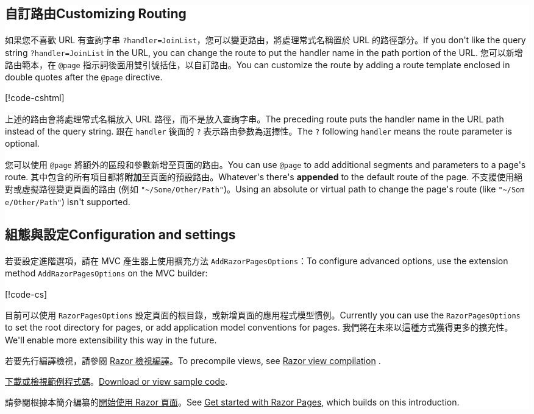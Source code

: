 ## <a name="customizing-routing"></a><span data-ttu-id="a2aa5-319">自訂路由</span><span class="sxs-lookup"><span data-stu-id="a2aa5-319">Customizing Routing</span></span>

<span data-ttu-id="a2aa5-320">如果您不喜歡 URL 有查詢字串 `?handler=JoinList`，您可以變更路由，將處理常式名稱置於 URL 的路徑部分。</span><span class="sxs-lookup"><span data-stu-id="a2aa5-320">If you don't like the query string `?handler=JoinList` in the URL, you can change the route to put the handler name in the path portion of the URL.</span></span> <span data-ttu-id="a2aa5-321">您可以新增路由範本，在 `@page` 指示詞後面用雙引號括住，以自訂路由。</span><span class="sxs-lookup"><span data-stu-id="a2aa5-321">You can customize the route by adding a route template enclosed in double quotes after the `@page` directive.</span></span>

[!code-cshtml[](index/sample/RazorPagesContacts2/Pages/Customers/CreateRoute.cshtml?highlight=1)]

<span data-ttu-id="a2aa5-322">上述的路由會將處理常式名稱放入 URL 路徑，而不是放入查詢字串。</span><span class="sxs-lookup"><span data-stu-id="a2aa5-322">The preceding route puts the handler name in the URL path instead of the query string.</span></span> <span data-ttu-id="a2aa5-323">跟在 `handler` 後面的 `?` 表示路由參數為選擇性。</span><span class="sxs-lookup"><span data-stu-id="a2aa5-323">The `?` following `handler` means the route parameter is optional.</span></span>

<span data-ttu-id="a2aa5-324">您可以使用 `@page` 將額外的區段和參數新增至頁面的路由。</span><span class="sxs-lookup"><span data-stu-id="a2aa5-324">You can use `@page` to add additional segments and parameters to a page's route.</span></span> <span data-ttu-id="a2aa5-325">其中包含的所有項目都將**附加**至頁面的預設路由。</span><span class="sxs-lookup"><span data-stu-id="a2aa5-325">Whatever's there's **appended** to the default route of the page.</span></span> <span data-ttu-id="a2aa5-326">不支援使用絕對或虛擬路徑變更頁面的路由 (例如 `"~/Some/Other/Path"`)。</span><span class="sxs-lookup"><span data-stu-id="a2aa5-326">Using an absolute or virtual path to change the page's route (like `"~/Some/Other/Path"`) isn't supported.</span></span>

## <a name="configuration-and-settings"></a><span data-ttu-id="a2aa5-327">組態與設定</span><span class="sxs-lookup"><span data-stu-id="a2aa5-327">Configuration and settings</span></span>

<span data-ttu-id="a2aa5-328">若要設定進階選項，請在 MVC 產生器上使用擴充方法 `AddRazorPagesOptions`：</span><span class="sxs-lookup"><span data-stu-id="a2aa5-328">To configure advanced options, use the extension method `AddRazorPagesOptions` on the MVC builder:</span></span>

[!code-cs[](index/sample/RazorPagesContacts/StartupAdvanced.cs?name=snippet_1)]

<span data-ttu-id="a2aa5-329">目前可以使用 `RazorPagesOptions` 設定頁面的根目錄，或新增頁面的應用程式模型慣例。</span><span class="sxs-lookup"><span data-stu-id="a2aa5-329">Currently you can use the `RazorPagesOptions` to set the root directory for pages, or add application model conventions for pages.</span></span> <span data-ttu-id="a2aa5-330">我們將在未來以這種方式獲得更多的擴充性。</span><span class="sxs-lookup"><span data-stu-id="a2aa5-330">We'll enable more extensibility this way in the future.</span></span>

<span data-ttu-id="a2aa5-331">若要先行編譯檢視，請參閱 [Razor 檢視編譯](xref:mvc/views/view-compilation)。</span><span class="sxs-lookup"><span data-stu-id="a2aa5-331">To precompile views, see [Razor view compilation](xref:mvc/views/view-compilation) .</span></span>

<span data-ttu-id="a2aa5-332">[下載或檢視範例程式碼](https://github.com/aspnet/Docs/tree/master/aspnetcore/mvc/razor-pages/index/sample)。</span><span class="sxs-lookup"><span data-stu-id="a2aa5-332">[Download or view sample code](https://github.com/aspnet/Docs/tree/master/aspnetcore/mvc/razor-pages/index/sample).</span></span>

<span data-ttu-id="a2aa5-333">請參閱根據本簡介編纂的[開始使用 Razor 頁面](xref:tutorials/razor-pages/razor-pages-start)。</span><span class="sxs-lookup"><span data-stu-id="a2aa5-333">See [Get started with Razor Pages](xref:tutorials/razor-pages/razor-pages-start), which builds on this introduction.</span></span>

